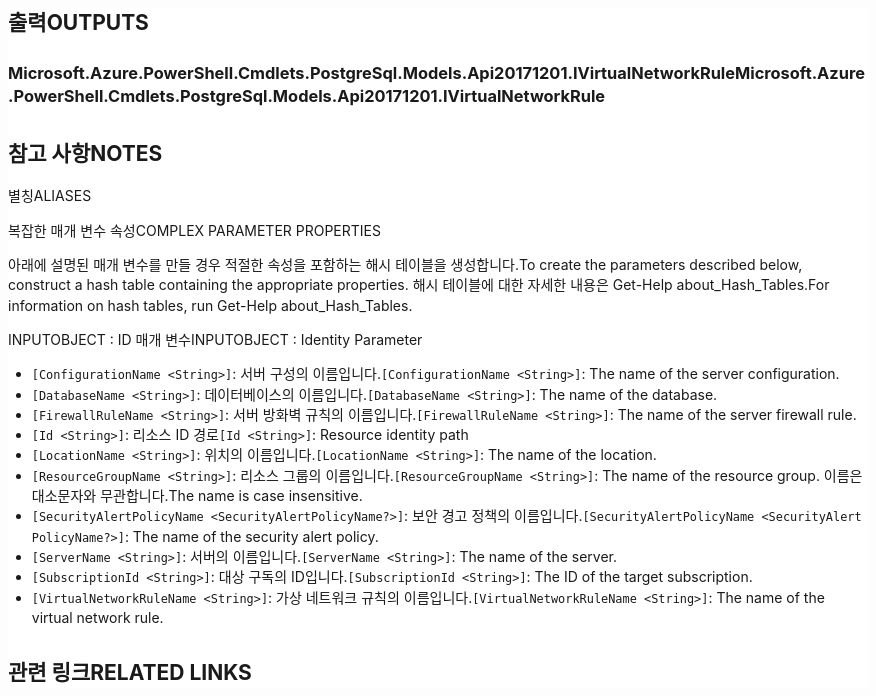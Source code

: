 ## <span data-ttu-id="f3a58-138">출력</span><span class="sxs-lookup"><span data-stu-id="f3a58-138">OUTPUTS</span></span>

### <span data-ttu-id="f3a58-139">Microsoft.Azure.PowerShell.Cmdlets.PostgreSql.Models.Api20171201.IVirtualNetworkRule</span><span class="sxs-lookup"><span data-stu-id="f3a58-139">Microsoft.Azure.PowerShell.Cmdlets.PostgreSql.Models.Api20171201.IVirtualNetworkRule</span></span>

## <span data-ttu-id="f3a58-140">참고 사항</span><span class="sxs-lookup"><span data-stu-id="f3a58-140">NOTES</span></span>

<span data-ttu-id="f3a58-141">별칭</span><span class="sxs-lookup"><span data-stu-id="f3a58-141">ALIASES</span></span>

<span data-ttu-id="f3a58-142">복잡한 매개 변수 속성</span><span class="sxs-lookup"><span data-stu-id="f3a58-142">COMPLEX PARAMETER PROPERTIES</span></span>

<span data-ttu-id="f3a58-143">아래에 설명된 매개 변수를 만들 경우 적절한 속성을 포함하는 해시 테이블을 생성합니다.</span><span class="sxs-lookup"><span data-stu-id="f3a58-143">To create the parameters described below, construct a hash table containing the appropriate properties.</span></span> <span data-ttu-id="f3a58-144">해시 테이블에 대한 자세한 내용은 Get-Help about_Hash_Tables.</span><span class="sxs-lookup"><span data-stu-id="f3a58-144">For information on hash tables, run Get-Help about_Hash_Tables.</span></span>


<span data-ttu-id="f3a58-145">INPUTOBJECT <IPostgreSqlIdentity> : ID 매개 변수</span><span class="sxs-lookup"><span data-stu-id="f3a58-145">INPUTOBJECT <IPostgreSqlIdentity>: Identity Parameter</span></span>
  - <span data-ttu-id="f3a58-146">`[ConfigurationName <String>]`: 서버 구성의 이름입니다.</span><span class="sxs-lookup"><span data-stu-id="f3a58-146">`[ConfigurationName <String>]`: The name of the server configuration.</span></span>
  - <span data-ttu-id="f3a58-147">`[DatabaseName <String>]`: 데이터베이스의 이름입니다.</span><span class="sxs-lookup"><span data-stu-id="f3a58-147">`[DatabaseName <String>]`: The name of the database.</span></span>
  - <span data-ttu-id="f3a58-148">`[FirewallRuleName <String>]`: 서버 방화벽 규칙의 이름입니다.</span><span class="sxs-lookup"><span data-stu-id="f3a58-148">`[FirewallRuleName <String>]`: The name of the server firewall rule.</span></span>
  - <span data-ttu-id="f3a58-149">`[Id <String>]`: 리소스 ID 경로</span><span class="sxs-lookup"><span data-stu-id="f3a58-149">`[Id <String>]`: Resource identity path</span></span>
  - <span data-ttu-id="f3a58-150">`[LocationName <String>]`: 위치의 이름입니다.</span><span class="sxs-lookup"><span data-stu-id="f3a58-150">`[LocationName <String>]`: The name of the location.</span></span>
  - <span data-ttu-id="f3a58-151">`[ResourceGroupName <String>]`: 리소스 그룹의 이름입니다.</span><span class="sxs-lookup"><span data-stu-id="f3a58-151">`[ResourceGroupName <String>]`: The name of the resource group.</span></span> <span data-ttu-id="f3a58-152">이름은 대소문자와 무관합니다.</span><span class="sxs-lookup"><span data-stu-id="f3a58-152">The name is case insensitive.</span></span>
  - <span data-ttu-id="f3a58-153">`[SecurityAlertPolicyName <SecurityAlertPolicyName?>]`: 보안 경고 정책의 이름입니다.</span><span class="sxs-lookup"><span data-stu-id="f3a58-153">`[SecurityAlertPolicyName <SecurityAlertPolicyName?>]`: The name of the security alert policy.</span></span>
  - <span data-ttu-id="f3a58-154">`[ServerName <String>]`: 서버의 이름입니다.</span><span class="sxs-lookup"><span data-stu-id="f3a58-154">`[ServerName <String>]`: The name of the server.</span></span>
  - <span data-ttu-id="f3a58-155">`[SubscriptionId <String>]`: 대상 구독의 ID입니다.</span><span class="sxs-lookup"><span data-stu-id="f3a58-155">`[SubscriptionId <String>]`: The ID of the target subscription.</span></span>
  - <span data-ttu-id="f3a58-156">`[VirtualNetworkRuleName <String>]`: 가상 네트워크 규칙의 이름입니다.</span><span class="sxs-lookup"><span data-stu-id="f3a58-156">`[VirtualNetworkRuleName <String>]`: The name of the virtual network rule.</span></span>

## <span data-ttu-id="f3a58-157">관련 링크</span><span class="sxs-lookup"><span data-stu-id="f3a58-157">RELATED LINKS</span></span>

